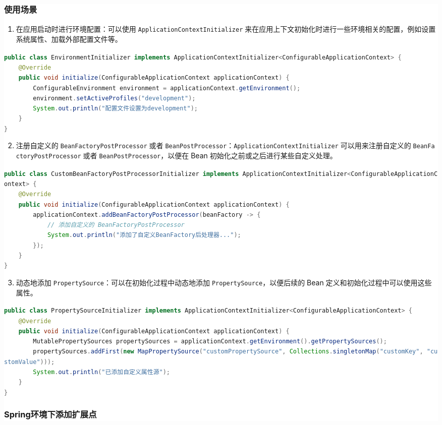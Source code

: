 

### 使用场景

1. 在应用启动时进行环境配置：可以使用 `ApplicationContextInitializer` 来在应用上下文初始化时进行一些环境相关的配置，例如设置系统属性、加载外部配置文件等。

```java
public class EnvironmentInitializer implements ApplicationContextInitializer<ConfigurableApplicationContext> {
    @Override
    public void initialize(ConfigurableApplicationContext applicationContext) {
        ConfigurableEnvironment environment = applicationContext.getEnvironment();
        environment.setActiveProfiles("development");
        System.out.println("配置文件设置为development");
    }
}
```



2. 注册自定义的 `BeanFactoryPostProcessor` 或者 `BeanPostProcessor`：`ApplicationContextInitializer` 可以用来注册自定义的 `BeanFactoryPostProcessor` 或者 `BeanPostProcessor`，以便在 Bean 初始化之前或之后进行某些自定义处理。

```java
public class CustomBeanFactoryPostProcessorInitializer implements ApplicationContextInitializer<ConfigurableApplicationContext> {
    @Override
    public void initialize(ConfigurableApplicationContext applicationContext) {
        applicationContext.addBeanFactoryPostProcessor(beanFactory -> {
            // 添加自定义的 BeanFactoryPostProcessor
            System.out.println("添加了自定义BeanFactory后处理器...");
        });
    }
}
```



3. 动态地添加 `PropertySource`：可以在初始化过程中动态地添加 `PropertySource`，以便后续的 Bean 定义和初始化过程中可以使用这些属性。

```java
public class PropertySourceInitializer implements ApplicationContextInitializer<ConfigurableApplicationContext> {
    @Override
    public void initialize(ConfigurableApplicationContext applicationContext) {
        MutablePropertySources propertySources = applicationContext.getEnvironment().getPropertySources();
        propertySources.addFirst(new MapPropertySource("customPropertySource", Collections.singletonMap("customKey", "customValue")));
        System.out.println("已添加自定义属性源");
    }
}
```





### Spring环境下添加扩展点
